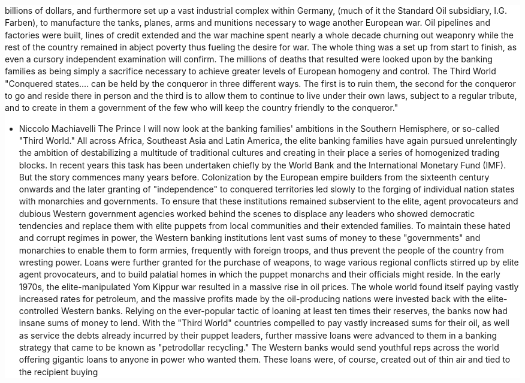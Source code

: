 billions of dollars, and furthermore set up a vast industrial complex within
Germany, (much of it the Standard Oil subsidiary,
I.G. Farben), to manufacture the tanks,
planes, arms and munitions necessary to wage another European war.
Oil pipelines and factories were built, lines of
credit extended and the war machine spent nearly a whole decade churning out
weaponry while the rest of the country remained in abject poverty thus
fueling the desire for war. The whole thing was a set up from start to
finish, as even a cursory independent examination will confirm.
The millions of deaths that resulted were looked
upon by the banking families as being simply a sacrifice necessary to
achieve greater levels of European homogeny and control.
The Third World
"Conquered states.... can be held by the
conqueror in three different ways.
The first is to ruin them, the second
for the conqueror to go and reside there in person and the third is to
allow them to continue to live under their own laws, subject to a
regular tribute, and to create in them a government of the few who will
keep the country friendly to the conqueror."
- Niccolo Machiavelli
The Prince
I will now look at the banking families'
ambitions in the Southern Hemisphere, or so-called "Third World."
All across
Africa, Southeast Asia and Latin America, the elite banking families have
again pursued unrelentingly the ambition of destabilizing a multitude of
traditional cultures and creating in their place a series of homogenized
trading blocks. In recent years this task has been undertaken chiefly by the
World Bank and the
International Monetary Fund (IMF).
But the story commences many years before.
Colonization by the European empire builders from the sixteenth century
onwards and the later granting of "independence" to conquered territories
led slowly to the forging of individual nation states with monarchies and
governments.
To ensure that these institutions remained
subservient to the elite, agent provocateurs and dubious Western government
agencies worked behind the scenes to displace any leaders who showed
democratic tendencies and replace them with elite puppets from local
communities and their extended families.
To maintain these hated and corrupt
regimes in power, the Western banking institutions lent vast sums of money
to these "governments" and monarchies to enable them to form armies,
frequently with foreign troops, and thus prevent the people of the country
from wresting power.
Loans were further granted for the purchase of
weapons, to wage various regional conflicts stirred up by elite agent
provocateurs, and to build palatial homes in which the puppet monarchs and
their officials might reside.
In the early 1970s, the elite-manipulated Yom Kippur war resulted in a
massive rise in oil prices. The whole world found itself paying vastly
increased rates for petroleum, and the massive profits made by the
oil-producing nations were invested back with the elite-controlled Western
banks. Relying on the ever-popular tactic of loaning at least ten times
their reserves, the banks now had insane sums of money to lend.
With the "Third World" countries compelled to
pay vastly increased sums for their oil, as well as service the debts
already incurred by their puppet leaders, further massive loans were
advanced to them in a banking strategy that came to be known as "petrodollar
recycling."
The Western banks would send youthful reps across the world
offering gigantic loans to anyone in power who wanted them. These loans
were, of course, created out of thin air and tied to the recipient buying